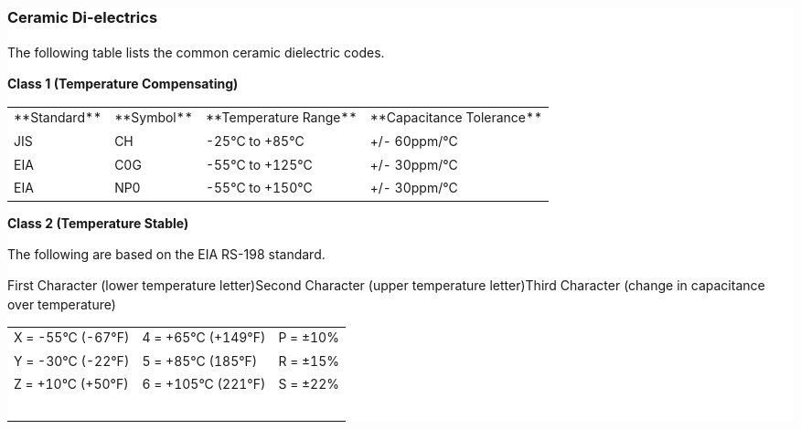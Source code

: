 ### Ceramic Di-electrics

The following table lists the common ceramic dielectric codes. 

**Class 1 (Temperature Compensating)**

<table style="width: 600px;" ><tbody ><tr >
<td >**Standard**
</td>
<td >**Symbol**
</td>
<td >**Temperature Range**
</td>
<td >**Capacitance Tolerance**
</td></tr><tr >
<td >JIS
</td>
<td >CH
</td>
<td >-25°C to +85°C
</td>
<td >+/- 60ppm/°C
</td></tr><tr >
<td >EIA
</td>
<td >C0G
</td>
<td >-55°C to +125°C
</td>
<td >+/- 30ppm/°C
</td></tr><tr >
<td >EIA
</td>
<td >NP0
</td>
<td >-55°C to +150°C
</td>
<td >+/- 30ppm/°C
</td></tr></tbody></table>

**Class 2 (Temperature Stable)**

The following are based on the EIA RS-198 standard.

<table style="width: 600px;" ><tbody ><tr >First Character (lower temperature letter)Second Character (upper temperature letter)Third Character (change in capacitance over temperature)</tr><tr >
<td >X = -55°C (-67°F)
</td>
<td >4 = +65°C (+149°F)
</td>
<td >P = ±10%
</td></tr><tr >
<td >Y = -30°C (-22°F)
</td>
<td >5 = +85°C (185°F)
</td>
<td >R = ±15%
</td></tr><tr >
<td >Z = +10°C (+50°F)
</td>
<td >6 = +105°C (221°F)
</td>
<td >S = ±22%
</td></tr><tr >
<td > 
</td>